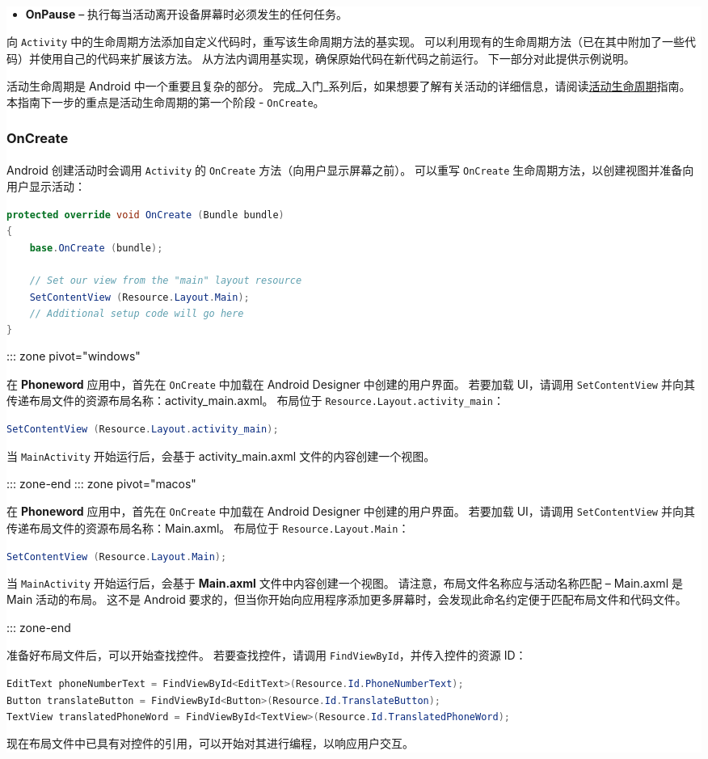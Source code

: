 - **OnPause** &ndash; 执行每当活动离开设备屏幕时必须发生的任何任务。

向 `Activity` 中的生命周期方法添加自定义代码时，重写该生命周期方法的基实现。 可以利用现有的生命周期方法（已在其中附加了一些代码）并使用自己的代码来扩展该方法。 从方法内调用基实现，确保原始代码在新代码之前运行。 下一部分对此提供示例说明。

活动生命周期是 Android 中一个重要且复杂的部分。 完成_入门_系列后，如果想要了解有关活动的详细信息，请阅读[活动生命周期](~/android/app-fundamentals/activity-lifecycle/index.md)指南。 本指南下一步的重点是活动生命周期的第一个阶段 - `OnCreate`。

### <a name="oncreate"></a>OnCreate

Android 创建活动时会调用 `Activity` 的 `OnCreate` 方法（向用户显示屏幕之前）。 可以重写 `OnCreate` 生命周期方法，以创建视图并准备向用户显示活动：

```csharp
protected override void OnCreate (Bundle bundle)
{
    base.OnCreate (bundle);

    // Set our view from the "main" layout resource
    SetContentView (Resource.Layout.Main);
    // Additional setup code will go here
}
```

::: zone pivot="windows"

在 **Phoneword** 应用中，首先在 `OnCreate` 中加载在 Android Designer 中创建的用户界面。 若要加载 UI，请调用 `SetContentView` 并向其传递布局文件的资源布局名称：activity_main.axml。 布局位于 `Resource.Layout.activity_main`：

```csharp
SetContentView (Resource.Layout.activity_main);
```

当 `MainActivity` 开始运行后，会基于 activity_main.axml 文件的内容创建一个视图。

::: zone-end
::: zone pivot="macos"

在 **Phoneword** 应用中，首先在 `OnCreate` 中加载在 Android Designer 中创建的用户界面。 若要加载 UI，请调用 `SetContentView` 并向其传递布局文件的资源布局名称：Main.axml。 布局位于 `Resource.Layout.Main`：

```csharp
SetContentView (Resource.Layout.Main);
```

当 `MainActivity` 开始运行后，会基于 **Main.axml** 文件中内容创建一个视图。 请注意，布局文件名称应与活动名称匹配 &ndash; Main.axml 是 Main 活动的布局。 这不是 Android 要求的，但当你开始向应用程序添加更多屏幕时，会发现此命名约定便于匹配布局文件和代码文件。

::: zone-end

准备好布局文件后，可以开始查找控件。
若要查找控件，请调用 `FindViewById`，并传入控件的资源 ID：

```csharp
EditText phoneNumberText = FindViewById<EditText>(Resource.Id.PhoneNumberText);
Button translateButton = FindViewById<Button>(Resource.Id.TranslateButton);
TextView translatedPhoneWord = FindViewById<TextView>(Resource.Id.TranslatedPhoneWord);
```

现在布局文件中已具有对控件的引用，可以开始对其进行编程，以响应用户交互。
